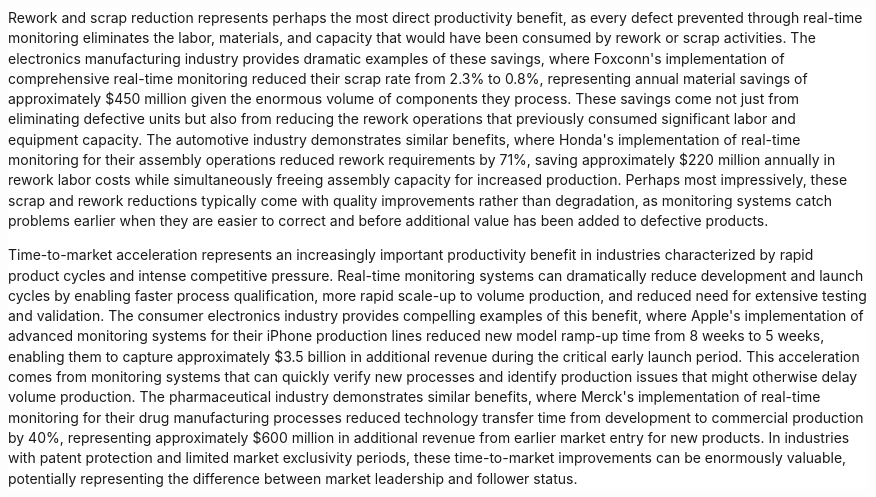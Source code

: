 Rework and scrap reduction represents perhaps the most direct productivity benefit, as every defect prevented through real-time monitoring eliminates the labor, materials, and capacity that would have been consumed by rework or scrap activities. The electronics manufacturing industry provides dramatic examples of these savings, where Foxconn's implementation of comprehensive real-time monitoring reduced their scrap rate from 2.3% to 0.8%, representing annual material savings of approximately $450 million given the enormous volume of components they process. These savings come not just from eliminating defective units but also from reducing the rework operations that previously consumed significant labor and equipment capacity. The automotive industry demonstrates similar benefits, where Honda's implementation of real-time monitoring for their assembly operations reduced rework requirements by 71%, saving approximately $220 million annually in rework labor costs while simultaneously freeing assembly capacity for increased production. Perhaps most impressively, these scrap and rework reductions typically come with quality improvements rather than degradation, as monitoring systems catch problems earlier when they are easier to correct and before additional value has been added to defective products.

Time-to-market acceleration represents an increasingly important productivity benefit in industries characterized by rapid product cycles and intense competitive pressure. Real-time monitoring systems can dramatically reduce development and launch cycles by enabling faster process qualification, more rapid scale-up to volume production, and reduced need for extensive testing and validation. The consumer electronics industry provides compelling examples of this benefit, where Apple's implementation of advanced monitoring systems for their iPhone production lines reduced new model ramp-up time from 8 weeks to 5 weeks, enabling them to capture approximately $3.5 billion in additional revenue during the critical early launch period. This acceleration comes from monitoring systems that can quickly verify new processes and identify production issues that might otherwise delay volume production. The pharmaceutical industry demonstrates similar benefits, where Merck's implementation of real-time monitoring for their drug manufacturing processes reduced technology transfer time from development to commercial production by 40%, representing approximately $600 million in additional revenue from earlier market entry for new products. In industries with patent protection and limited market exclusivity periods, these time-to-market improvements can be enormously valuable, potentially representing the difference between market leadership and follower status.

